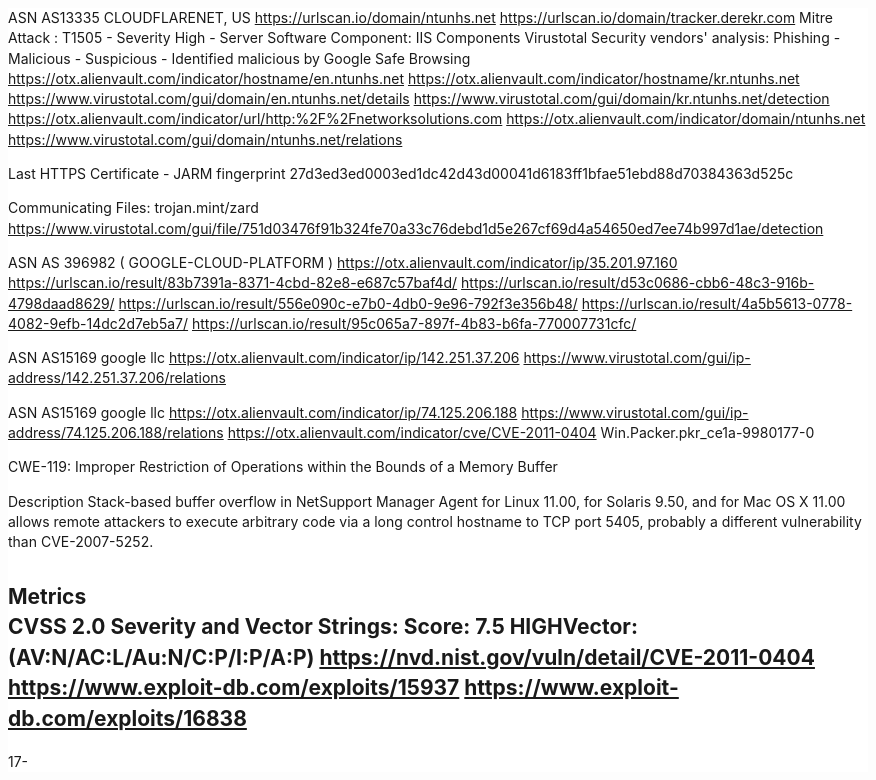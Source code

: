 ASN
AS13335 CLOUDFLARENET, US
https://urlscan.io/domain/ntunhs.net
https://urlscan.io/domain/tracker.derekr.com 
Mitre Attack : T1505 - Severity High - Server Software Component: IIS Components 
Virustotal Security vendors' analysis: Phishing - Malicious - Suspicious - Identified malicious by Google Safe Browsing 
https://otx.alienvault.com/indicator/hostname/en.ntunhs.net
https://otx.alienvault.com/indicator/hostname/kr.ntunhs.net
https://www.virustotal.com/gui/domain/en.ntunhs.net/details
https://www.virustotal.com/gui/domain/kr.ntunhs.net/detection
https://otx.alienvault.com/indicator/url/http:%2F%2Fnetworksolutions.com
https://otx.alienvault.com/indicator/domain/ntunhs.net
https://www.virustotal.com/gui/domain/ntunhs.net/relations

Last HTTPS Certificate - JARM fingerprint
27d3ed3ed0003ed1dc42d43d00041d6183ff1bfae51ebd88d70384363d525c

Communicating Files: trojan.mint/zard
https://www.virustotal.com/gui/file/751d03476f91b324fe70a33c76debd1d5e267cf69d4a54650ed7ee74b997d1ae/detection

ASN
 AS 396982
( GOOGLE-CLOUD-PLATFORM )
https://otx.alienvault.com/indicator/ip/35.201.97.160
https://urlscan.io/result/83b7391a-8371-4cbd-82e8-e687c57baf4d/
https://urlscan.io/result/d53c0686-cbb6-48c3-916b-4798daad8629/
https://urlscan.io/result/556e090c-e7b0-4db0-9e96-792f3e356b48/
https://urlscan.io/result/4a5b5613-0778-4082-9efb-14dc2d7eb5a7/
https://urlscan.io/result/95c065a7-897f-4b83-b6fa-770007731cfc/

ASN
AS15169 google llc
https://otx.alienvault.com/indicator/ip/142.251.37.206
https://www.virustotal.com/gui/ip-address/142.251.37.206/relations

ASN
AS15169 google llc
https://otx.alienvault.com/indicator/ip/74.125.206.188
https://www.virustotal.com/gui/ip-address/74.125.206.188/relations
https://otx.alienvault.com/indicator/cve/CVE-2011-0404
Win.Packer.pkr_ce1a-9980177-0

CWE-119: Improper Restriction of Operations within the Bounds of a Memory Buffer

Description
Stack-based buffer overflow in NetSupport Manager Agent for Linux 11.00, for Solaris 9.50, and for Mac OS X 11.00 allows remote attackers to execute arbitrary code via a long control hostname to TCP port 5405, probably a different vulnerability than CVE-2007-5252.

Metrics   
CVSS 2.0 Severity and Vector Strings:
 Score: 7.5 HIGHVector:  (AV:N/AC:L/Au:N/C:P/I:P/A:P)
https://nvd.nist.gov/vuln/detail/CVE-2011-0404
https://www.exploit-db.com/exploits/15937
https://www.exploit-db.com/exploits/16838
-------------------------------------------------
17-
